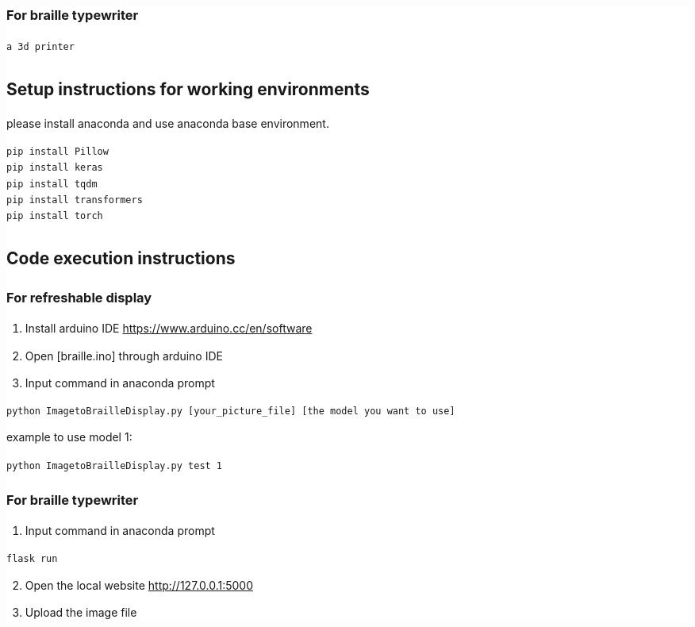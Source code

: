 ### For braille typewriter
```shell
a 3d printer
```

## Setup instructions for working environments
please install anaconda and use anaconda base environment.
```shell
pip install Pillow
pip install keras
pip install tqdm
pip install transformers
pip install torch
```

## Code execution instructions
### For refreshable display
1. Install arduino IDE
https://www.arduino.cc/en/software

2. Open [braille.ino] through arduino IDE
3. Input command in anaconda prompt
```shell
python ImagetoBrailleDisplay.py [your_picture_file] [the model you want to use]
```

example to use model 1:
```shell
python ImagetoBrailleDisplay.py test 1
```

### For braille typewriter
1. Input command in anaconda prompt
```shell
flask run
```
2. Open the local website
http://127.0.0.1:5000

3. Upload the image file
<div align="center">
    <a href="./">